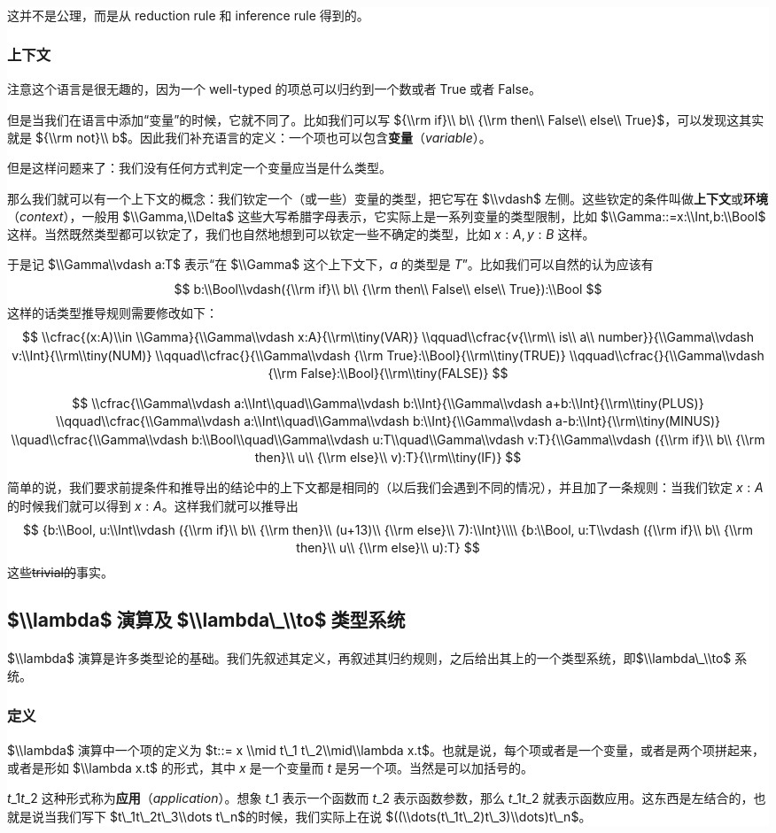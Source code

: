 这并不是公理，而是从 reduction rule 和 inference rule 得到的。

### 上下文

注意这个语言是很无趣的，因为一个 well-typed 的项总可以归约到一个数或者 True 或者 False。

但是当我们在语言中添加“变量”的时候，它就不同了。比如我们可以写 ${\\rm if}\\ b\\ {\\rm then\\ False\\ else\\ True}$，可以发现这其实就是 ${\\rm not}\\ b$。因此我们补充语言的定义：一个项也可以包含**变量**（*variable*）。

但是这样问题来了：我们没有任何方式判定一个变量应当是什么类型。

那么我们就可以有一个上下文的概念：我们钦定一个（或一些）变量的类型，把它写在 $\\vdash$ 左侧。这些钦定的条件叫做**上下文**或**环境**（*context*），一般用 $\\Gamma,\\Delta$ 这些大写希腊字母表示，它实际上是一系列变量的类型限制，比如 $\\Gamma::=x:\\Int,b:\\Bool$ 这样。当然既然类型都可以钦定了，我们也自然地想到可以钦定一些不确定的类型，比如 $x:A,y:B$ 这样。

于是记 $\\Gamma\\vdash a:T$ 表示“在 $\\Gamma$ 这个上下文下，$a$ 的类型是 $T$”。比如我们可以自然的认为应该有
$$
b:\\Bool\\vdash({\\rm if}\\ b\\ {\\rm then\\ False\\ else\\ True}):\\Bool
$$
这样的话类型推导规则需要修改如下：
$$
\\cfrac{(x:A)\\in \\Gamma}{\\Gamma\\vdash x:A}{\\rm\\tiny(VAR)}
\\qquad\\cfrac{v{\\rm\\ is\\ a\\ number}}{\\Gamma\\vdash v:\\Int}{\\rm\\tiny(NUM)}
\\qquad\\cfrac{}{\\Gamma\\vdash {\\rm True}:\\Bool}{\\rm\\tiny(TRUE)}
\\qquad\\cfrac{}{\\Gamma\\vdash {\\rm False}:\\Bool}{\\rm\\tiny(FALSE)}
$$

$$
\\cfrac{\\Gamma\\vdash a:\\Int\\quad\\Gamma\\vdash b:\\Int}{\\Gamma\\vdash a+b:\\Int}{\\rm\\tiny(PLUS)}
\\qquad\\cfrac{\\Gamma\\vdash a:\\Int\\quad\\Gamma\\vdash b:\\Int}{\\Gamma\\vdash a-b:\\Int}{\\rm\\tiny(MINUS)}
\\quad\\cfrac{\\Gamma\\vdash b:\\Bool\\quad\\Gamma\\vdash u:T\\quad\\Gamma\\vdash v:T}{\\Gamma\\vdash ({\\rm if}\\ b\\ {\\rm then}\\ u\\ {\\rm else}\\ v):T}{\\rm\\tiny(IF)}
$$

简单的说，我们要求前提条件和推导出的结论中的上下文都是相同的（以后我们会遇到不同的情况），并且加了一条规则：当我们钦定 $x:A$ 的时候我们就可以得到 $x:A$。这样我们就可以推导出
$$
{b:\\Bool, u:\\Int\\vdash ({\\rm if}\\ b\\ {\\rm then}\\ (u+13)\\ {\\rm else}\\ 7):\\Int}\\\\
{b:\\Bool, u:T\\vdash ({\\rm if}\\ b\\ {\\rm then}\\ u\\ {\\rm else}\\ u):T}
$$
这些~~trivial的~~事实。

## $\\lambda$ 演算及 $\\lambda\_\\to$ 类型系统

$\\lambda$ 演算是许多类型论的基础。我们先叙述其定义，再叙述其归约规则，之后给出其上的一个类型系统，即$\\lambda\_\\to$ 系统。

### 定义

$\\lambda$ 演算中一个项的定义为 $t::= x \\mid t\_1 t\_2\\mid\\lambda x.t$。也就是说，每个项或者是一个变量，或者是两个项拼起来，或者是形如 $\\lambda x.t$ 的形式，其中 $x$ 是一个变量而 $t$ 是另一个项。当然是可以加括号的。

$t\_1t\_2$ 这种形式称为**应用**（*application*）。想象 $t\_1$ 表示一个函数而 $t\_2$ 表示函数参数，那么 $t\_1t\_2$ 就表示函数应用。这东西是左结合的，也就是说当我们写下 $t\_1t\_2t\_3\\dots t\_n$的时候，我们实际上在说 $((\\dots(t\_1t\_2)t\_3)\\dots)t\_n$。
